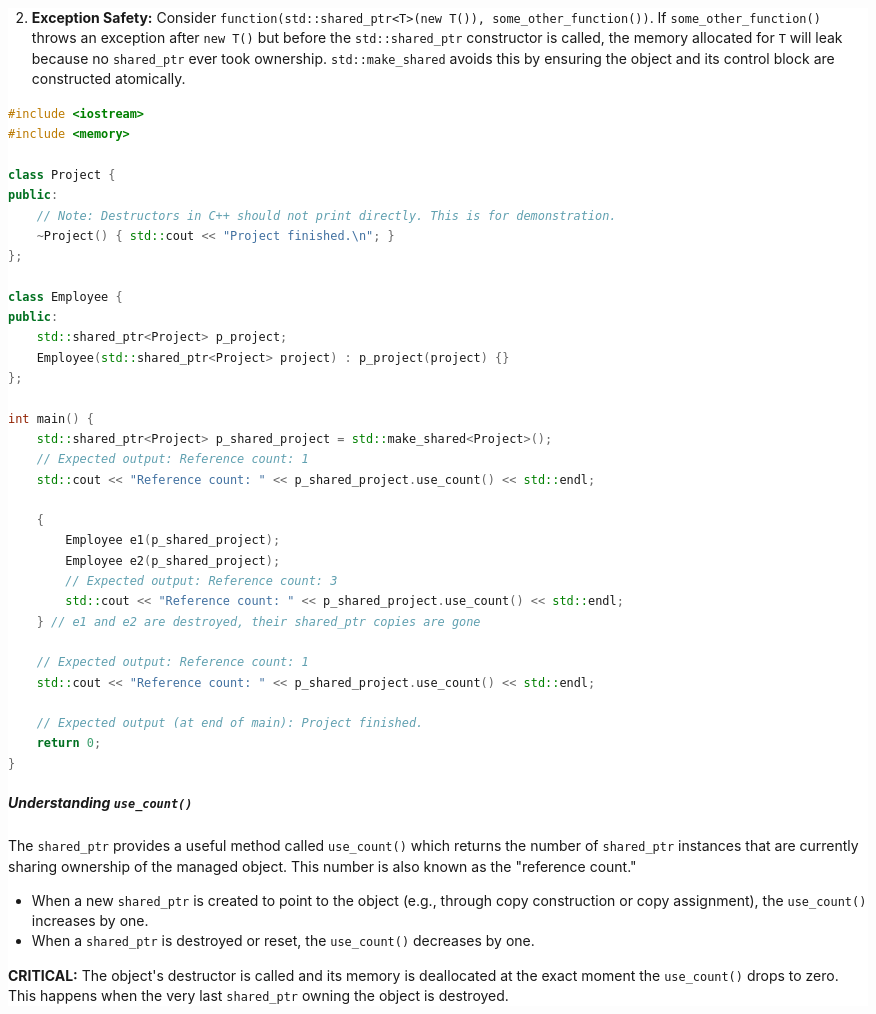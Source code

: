 2.  **Exception Safety:** Consider `function(std::shared_ptr<T>(new T()), some_other_function())`. If `some_other_function()` throws an exception after `new T()` but before the `std::shared_ptr` constructor is called, the memory allocated for `T` will leak because no `shared_ptr` ever took ownership. `std::make_shared` avoids this by ensuring the object and its control block are constructed atomically.

```cpp
#include <iostream>
#include <memory>

class Project {
public:
    // Note: Destructors in C++ should not print directly. This is for demonstration.
    ~Project() { std::cout << "Project finished.\n"; } 
};

class Employee {
public:
    std::shared_ptr<Project> p_project;
    Employee(std::shared_ptr<Project> project) : p_project(project) {}
};

int main() {
    std::shared_ptr<Project> p_shared_project = std::make_shared<Project>();
    // Expected output: Reference count: 1
    std::cout << "Reference count: " << p_shared_project.use_count() << std::endl;

    {
        Employee e1(p_shared_project);
        Employee e2(p_shared_project);
        // Expected output: Reference count: 3
        std::cout << "Reference count: " << p_shared_project.use_count() << std::endl;
    } // e1 and e2 are destroyed, their shared_ptr copies are gone

    // Expected output: Reference count: 1
    std::cout << "Reference count: " << p_shared_project.use_count() << std::endl;

    // Expected output (at end of main): Project finished.
    return 0;
}
```

##### Understanding `use_count()`

The `shared_ptr` provides a useful method called `use_count()` which returns the number of `shared_ptr` instances that are currently sharing ownership of the managed object. This number is also known as the "reference count."

*   When a new `shared_ptr` is created to point to the object (e.g., through copy construction or copy assignment), the `use_count()` increases by one.
*   When a `shared_ptr` is destroyed or reset, the `use_count()` decreases by one.

**CRITICAL:** The object's destructor is called and its memory is deallocated at the exact moment the `use_count()` drops to zero. This happens when the very last `shared_ptr` owning the object is destroyed.
